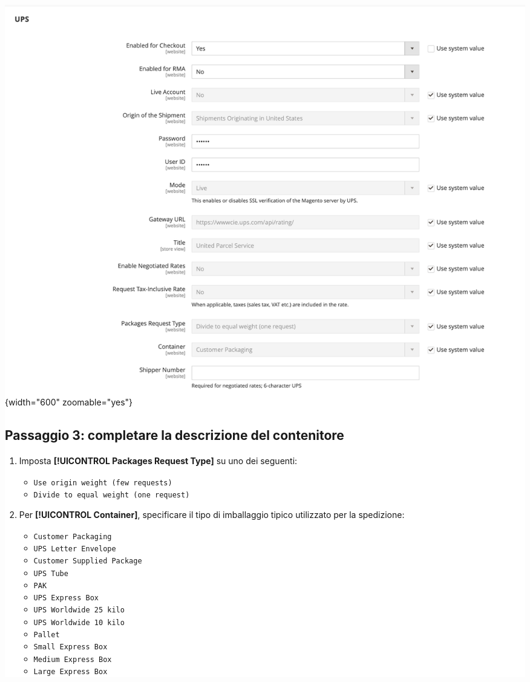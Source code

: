    ![Abilita UPS](../configuration-reference/sales/assets/delivery-methods-ups1.png){width="600" zoomable="yes"}

## Passaggio 3: completare la descrizione del contenitore

1. Imposta **[!UICONTROL Packages Request Type]** su uno dei seguenti:

   - `Use origin weight (few requests)`
   - `Divide to equal weight (one request)`

1. Per **[!UICONTROL Container]**, specificare il tipo di imballaggio tipico utilizzato per la spedizione:

   - `Customer Packaging`
   - `UPS Letter Envelope`
   - `Customer Supplied Package`
   - `UPS Tube`
   - `PAK`
   - `UPS Express Box`
   - `UPS Worldwide 25 kilo`
   - `UPS Worldwide 10 kilo`
   - `Pallet`
   - `Small Express Box`
   - `Medium Express Box`
   - `Large Express Box`

